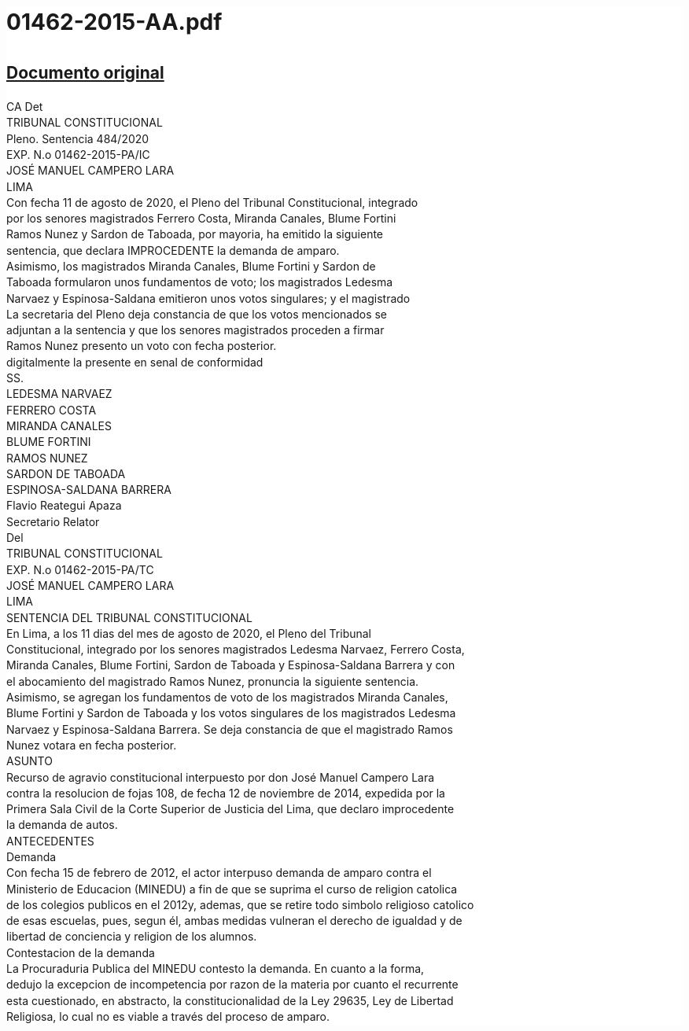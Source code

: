 
01462-2015-AA.pdf
=================
  
[Documento original](https://tc.gob.pe/jurisprudencia/2020/01462-2015-AA.pdf)  
---  
CA Det  
TRIBUNAL CONSTITUCIONAL  
Pleno. Sentencia 484/2020  
EXP. N.o 01462-2015-PA/IC  
JOSÉ MANUEL CAMPERO LARA  
LIMA  
Con fecha 11 de agosto de 2020, el Pleno del Tribunal Constitucional, integrado  
por los senores magistrados Ferrero Costa, Miranda Canales, Blume Fortini  
Ramos Nunez y Sardon de Taboada, por mayoria, ha emitido la siguiente  
sentencia, que declara IMPROCEDENTE la demanda de amparo.  
Asimismo, los magistrados Miranda Canales, Blume Fortini y Sardon de  
Taboada formularon unos fundamentos de voto; los magistrados Ledesma  
Narvaez y Espinosa-Saldana emitieron unos votos singulares; y el magistrado  
La secretaria del Pleno deja constancia de que los votos mencionados se  
adjuntan a la sentencia y que los senores magistrados proceden a firmar  
Ramos Nunez presento un voto con fecha posterior.  
digitalmente la presente en senal de conformidad  
SS.  
LEDESMA NARVAEZ  
FERRERO COSTA  
MIRANDA CANALES  
BLUME FORTINI  
RAMOS NUNEZ  
SARDON DE TABOADA  
ESPINOSA-SALDANA BARRERA  
Flavio Reategui Apaza  
Secretario Relator  
Del  
TRIBUNAL CONSTITUCIONAL  
EXP. N.o 01462-2015-PA/TC  
JOSÉ MANUEL CAMPERO LARA  
LIMA  
SENTENCIA DEL TRIBUNAL CONSTITUCIONAL  
En Lima, a los 11 dias del mes de agosto de 2020, el Pleno del Tribunal  
Constitucional, integrado por los senores magistrados Ledesma Narvaez, Ferrero Costa,  
Miranda Canales, Blume Fortini, Sardon de Taboada y Espinosa-Saldana Barrera y con  
el abocamiento del magistrado Ramos Nunez, pronuncia la siguiente sentencia.  
Asimismo, se agregan los fundamentos de voto de los magistrados Miranda Canales,  
Blume Fortini y Sardon de Taboada y los votos singulares de los magistrados Ledesma  
Narvaez y Espinosa-Saldana Barrera. Se deja constancia de que el magistrado Ramos  
Nunez votara en fecha posterior.  
ASUNTO  
Recurso de agravio constitucional interpuesto por don José Manuel Campero Lara  
contra la resolucion de fojas 108, de fecha 12 de noviembre de 2014, expedida por la  
Primera Sala Civil de la Corte Superior de Justicia del Lima, que declaro improcedente  
la demanda de autos.  
ANTECEDENTES  
Demanda  
Con fecha 15 de febrero de 2012, el actor interpuso demanda de amparo contra el  
Ministerio de Educacion (MINEDU) a fin de que se suprima el curso de religion catolica  
de los colegios publicos en el 2012y, ademas, que se retire todo simbolo religioso catolico  
de esas escuelas, pues, segun él, ambas medidas vulneran el derecho de igualdad y de  
libertad de conciencia y religion de los alumnos.  
Contestacion de la demanda  
La Procuraduria Publica del MINEDU contesto la demanda. En cuanto a la forma,  
dedujo la excepcion de incompetencia por razon de la materia por cuanto el recurrente  
esta cuestionado, en abstracto, la constitucionalidad de la Ley 29635, Ley de Libertad  
Religiosa, lo cual no es viable a través del proceso de amparo.  